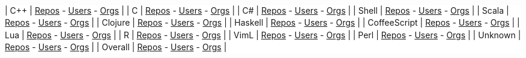 | C++ | [Repos](https://github.com/donnemartin/gh-stats/blob/master/language_stats/2015/c++.md#most-starred-repos-c++) - [Users](https://github.com/donnemartin/gh-stats/blob/master/language_stats/2015/c++.md#most-starred-users-c++) - [Orgs](https://github.com/donnemartin/gh-stats/blob/master/language_stats/2015/c++.md#most-starred-orgs-c++) |
| C | [Repos](https://github.com/donnemartin/gh-stats/blob/master/language_stats/2015/c.md#most-starred-repos-c) - [Users](https://github.com/donnemartin/gh-stats/blob/master/language_stats/2015/c.md#most-starred-users-c) - [Orgs](https://github.com/donnemartin/gh-stats/blob/master/language_stats/2015/c.md#most-starred-orgs-c) |
| C# | [Repos](https://github.com/donnemartin/gh-stats/blob/master/language_stats/2015/c#.md#most-starred-repos-c#) - [Users](https://github.com/donnemartin/gh-stats/blob/master/language_stats/2015/c#.md#most-starred-users-c#) - [Orgs](https://github.com/donnemartin/gh-stats/blob/master/language_stats/2015/c#.md#most-starred-orgs-c#) |
| Shell | [Repos](https://github.com/donnemartin/gh-stats/blob/master/language_stats/2015/shell.md#most-starred-repos-shell) - [Users](https://github.com/donnemartin/gh-stats/blob/master/language_stats/2015/shell.md#most-starred-users-shell) - [Orgs](https://github.com/donnemartin/gh-stats/blob/master/language_stats/2015/shell.md#most-starred-orgs-shell) |
| Scala | [Repos](https://github.com/donnemartin/gh-stats/blob/master/language_stats/2015/scala.md#most-starred-repos-scala) - [Users](https://github.com/donnemartin/gh-stats/blob/master/language_stats/2015/scala.md#most-starred-users-scala) - [Orgs](https://github.com/donnemartin/gh-stats/blob/master/language_stats/2015/scala.md#most-starred-orgs-scala) |
| Clojure | [Repos](https://github.com/donnemartin/gh-stats/blob/master/language_stats/2015/clojure.md#most-starred-repos-clojure) - [Users](https://github.com/donnemartin/gh-stats/blob/master/language_stats/2015/clojure.md#most-starred-users-clojure) - [Orgs](https://github.com/donnemartin/gh-stats/blob/master/language_stats/2015/clojure.md#most-starred-orgs-clojure) |
| Haskell | [Repos](https://github.com/donnemartin/gh-stats/blob/master/language_stats/2015/haskell.md#most-starred-repos-haskell) - [Users](https://github.com/donnemartin/gh-stats/blob/master/language_stats/2015/haskell.md#most-starred-users-haskell) - [Orgs](https://github.com/donnemartin/gh-stats/blob/master/language_stats/2015/haskell.md#most-starred-orgs-haskell) |
| CoffeeScript | [Repos](https://github.com/donnemartin/gh-stats/blob/master/language_stats/2015/coffeescript.md#most-starred-repos-coffeescript) - [Users](https://github.com/donnemartin/gh-stats/blob/master/language_stats/2015/coffeescript.md#most-starred-users-coffeescript) - [Orgs](https://github.com/donnemartin/gh-stats/blob/master/language_stats/2015/coffeescript.md#most-starred-orgs-coffeescript) |
| Lua | [Repos](https://github.com/donnemartin/gh-stats/blob/master/language_stats/2015/lua.md#most-starred-repos-lua) - [Users](https://github.com/donnemartin/gh-stats/blob/master/language_stats/2015/lua.md#most-starred-users-lua) - [Orgs](https://github.com/donnemartin/gh-stats/blob/master/language_stats/2015/lua.md#most-starred-orgs-lua) |
| R | [Repos](https://github.com/donnemartin/gh-stats/blob/master/language_stats/2015/r.md#most-starred-repos-r) - [Users](https://github.com/donnemartin/gh-stats/blob/master/language_stats/2015/r.md#most-starred-users-r) - [Orgs](https://github.com/donnemartin/gh-stats/blob/master/language_stats/2015/r.md#most-starred-orgs-r) |
| VimL | [Repos](https://github.com/donnemartin/gh-stats/blob/master/language_stats/2015/viml.md#most-starred-repos-viml) - [Users](https://github.com/donnemartin/gh-stats/blob/master/language_stats/2015/viml.md#most-starred-users-viml) - [Orgs](https://github.com/donnemartin/gh-stats/blob/master/language_stats/2015/viml.md#most-starred-orgs-viml) |
| Perl | [Repos](https://github.com/donnemartin/gh-stats/blob/master/language_stats/2015/perl.md#most-starred-repos-perl) - [Users](https://github.com/donnemartin/gh-stats/blob/master/language_stats/2015/perl.md#most-starred-users-perl) - [Orgs](https://github.com/donnemartin/gh-stats/blob/master/language_stats/2015/perl.md#most-starred-orgs-perl) |
| Unknown | [Repos](https://github.com/donnemartin/gh-stats/blob/master/language_stats/2015/unknown.md#most-starred-repos-unknown) - [Users](https://github.com/donnemartin/gh-stats/blob/master/language_stats/2015/unknown.md#most-starred-users-unknown) - [Orgs](https://github.com/donnemartin/gh-stats/blob/master/language_stats/2015/unknown.md#most-starred-orgs-unknown) |
| Overall | [Repos](https://github.com/donnemartin/gh-stats/blob/master/language_stats/2015/overall.md#most-starred-repos-overall) - [Users](https://github.com/donnemartin/gh-stats/blob/master/language_stats/2015/overall.md#most-starred-users-overall) - [Orgs](https://github.com/donnemartin/gh-stats/blob/master/language_stats/2015/overall.md#most-starred-orgs-overall) |
